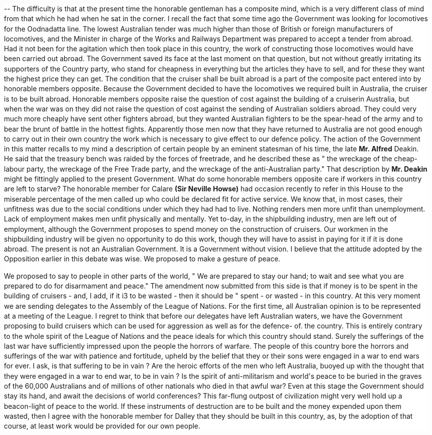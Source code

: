 -- The difficulty is that at the present time the honorable gentleman has a composite mind, which is a very different class of mind from that which he had when he sat in the corner. I recall the fact that some time ago the Government was looking for locomotives for the Oodnadatta line. The lowest Australian tender was much higher than those of British or foreign manufacturers of locomotives, and the Minister in charge of the Works and Railways Department was prepared to accept a tender from abroad. Had it not been for the agitation which then took place in this country, the work of constructing those locomotives would have been carried out abroad. The Government saved its face at the last moment on that question, but not without greatly irritating its supporters of the Country party, who stand for cheapness in everything but the articles they have to sell, and for these they want the highest price they can get. The condition that the cruiser shall be built abroad is a part of the composite pact entered into by honorable members opposite. Because the Government decided to have the locomotives we required built in Australia, the cruiser is to be built abroad. Honorable members opposite raise the question of cost against the building of a cruiserin Australia, but when the war was on they did not raise the question of cost against the sending of Australian soldiers abroad. They could very much more cheaply have sent other fighters abroad, but they wanted Australian fighters to be the spear-head of the army and to bear the brunt of battle in the hottest fights. Apparently those men now that they have returned to Australia are not good enough to carry out in their own country the work which is necessary to give effect to our defence policy. The action of the Government in this matter recalls to my mind a description of certain people by an eminent statesman of his time, the late  **Mr. Alfred**  Deakin. He said that the treasury bench was raided by the forces of freetrade, and he described these as " the wreckage of the cheap-labour party, the wreckage of the Free Trade party, and the wreckage of the anti-Australian party." That description by  **Mr. Deakin**  might be fittingly applied to the present Government. What do some honorable members opposite care if workers in this country are left to starve? The honorable member for Calare  **(Sir Neville Howse)**  had occasion recently to refer in this House to the miserable percentage of the men called up who could be declared fit for active service. We know that, in most cases, their unfitness was due to the social conditions under which they had had to live. Nothing renders men more unfit than unemployment. Lack of employment makes men unfit physically and mentally. Yet to-day, in the shipbuilding industry, men are left out of employment, although the Government proposes to spend money on the construction of cruisers. Our workmen in the shipbuilding industry will be given no opportunity to do this work, though they will have to assist in paying for it if it is done abroad. The present is not an Australian Government. It is a Government without vision. I believe that the attitude adopted by the Opposition earlier in this debate was wise. We proposed to make a gesture of peace. 

We proposed to say to people in other parts of the world, " We are prepared to stay our hand; to wait and see what you are prepared to do for disarmament and peace." The amendment now submitted from this side is that if money is to be spent in the building of cruisers - and, I add, if it i3 to be wasted - then it should be " spent - or wasted - in this country. At this very moment we are sending delegates to the Assembly of the League of Nations. For the first time, all Australian opinion is to be represented at a meeting of the League. I regret to think that before our delegates have left Australian waters, we have the Government proposing to build cruisers which can be used for aggression as well as for the defence- of. the country. This is entirely contrary to the whole spirit of the League of Nations and the peace ideals for which this country should stand. Surely the sufferings of the last war have sufficiently impressed upon the people the horrors of warfare. The people of this country bore the horrors and sufferings of the war with patience and fortitude, upheld by the belief that they or their sons were engaged in a war to end wars for ever. I ask, is that suffering to be in vain ? Are the heroic efforts of the men who left Australia, buoyed up with the thought that they were engaged in a war to end war, to be in vain ? Is the spirit of anti-militarism and world's peace to be buried in the graves of the  60,000  Australians and of millions of other nationals who died in that awful war? Even at this stage the Government should stay its hand, and await the decisions of world conferences? This far-flung outpost of civilization might very well hold up a beacon-light of peace to the world. If these instruments of destruction are to be built and the money expended upon them wasted, then I agree with the honorable member for Dalley that they should be built in this country, as, by the adoption of that course, at least work would be provided for our own people. 

